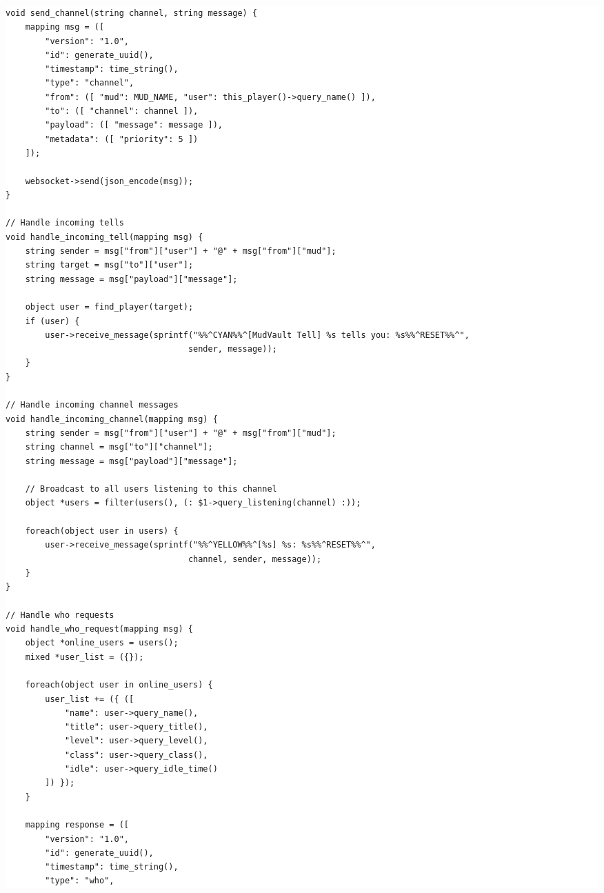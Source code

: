 ```lpc
void send_channel(string channel, string message) {
    mapping msg = ([
        "version": "1.0", 
        "id": generate_uuid(),
        "timestamp": time_string(),
        "type": "channel",
        "from": ([ "mud": MUD_NAME, "user": this_player()->query_name() ]),
        "to": ([ "channel": channel ]),
        "payload": ([ "message": message ]),
        "metadata": ([ "priority": 5 ])
    ]);
    
    websocket->send(json_encode(msg));
}

// Handle incoming tells
void handle_incoming_tell(mapping msg) {
    string sender = msg["from"]["user"] + "@" + msg["from"]["mud"];
    string target = msg["to"]["user"];
    string message = msg["payload"]["message"];
    
    object user = find_player(target);
    if (user) {
        user->receive_message(sprintf("%%^CYAN%%^[MudVault Tell] %s tells you: %s%%^RESET%%^", 
                                     sender, message));
    }
}

// Handle incoming channel messages  
void handle_incoming_channel(mapping msg) {
    string sender = msg["from"]["user"] + "@" + msg["from"]["mud"];
    string channel = msg["to"]["channel"];
    string message = msg["payload"]["message"];
    
    // Broadcast to all users listening to this channel
    object *users = filter(users(), (: $1->query_listening(channel) :));
    
    foreach(object user in users) {
        user->receive_message(sprintf("%%^YELLOW%%^[%s] %s: %s%%^RESET%%^", 
                                     channel, sender, message));
    }
}

// Handle who requests
void handle_who_request(mapping msg) {
    object *online_users = users();
    mixed *user_list = ({});
    
    foreach(object user in online_users) {
        user_list += ({ ([
            "name": user->query_name(),
            "title": user->query_title(),
            "level": user->query_level(),
            "class": user->query_class(),
            "idle": user->query_idle_time()
        ]) });
    }
    
    mapping response = ([
        "version": "1.0",
        "id": generate_uuid(),
        "timestamp": time_string(),
        "type": "who",
```